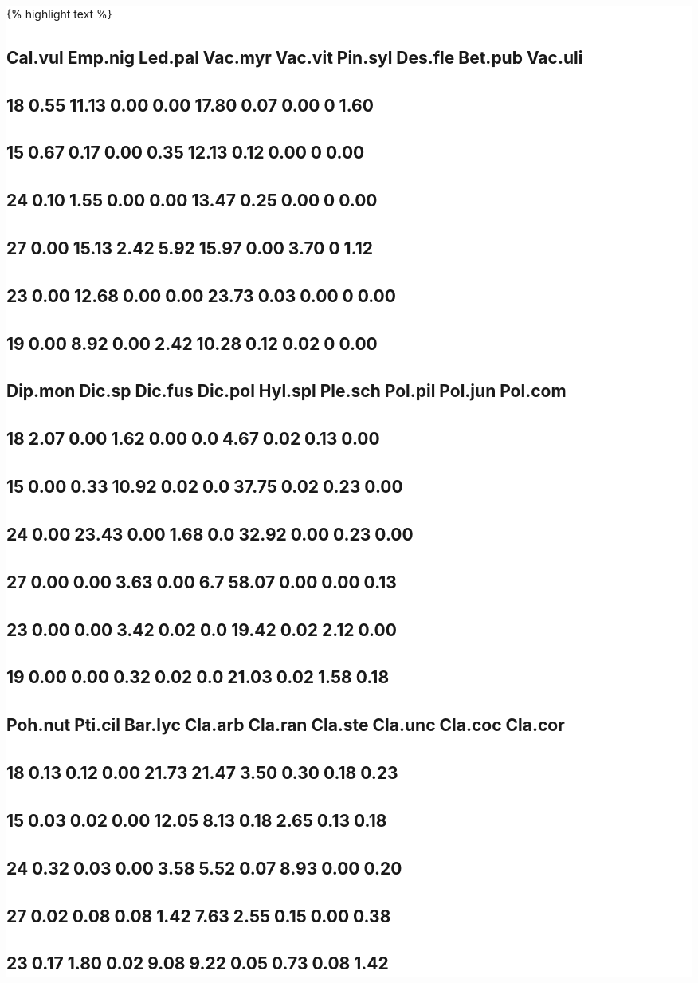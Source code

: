 
{% highlight text %}
##    Cal.vul Emp.nig Led.pal Vac.myr Vac.vit Pin.syl Des.fle Bet.pub Vac.uli
## 18    0.55   11.13    0.00    0.00   17.80    0.07    0.00       0    1.60
## 15    0.67    0.17    0.00    0.35   12.13    0.12    0.00       0    0.00
## 24    0.10    1.55    0.00    0.00   13.47    0.25    0.00       0    0.00
## 27    0.00   15.13    2.42    5.92   15.97    0.00    3.70       0    1.12
## 23    0.00   12.68    0.00    0.00   23.73    0.03    0.00       0    0.00
## 19    0.00    8.92    0.00    2.42   10.28    0.12    0.02       0    0.00
##    Dip.mon Dic.sp Dic.fus Dic.pol Hyl.spl Ple.sch Pol.pil Pol.jun Pol.com
## 18    2.07   0.00    1.62    0.00     0.0    4.67    0.02    0.13    0.00
## 15    0.00   0.33   10.92    0.02     0.0   37.75    0.02    0.23    0.00
## 24    0.00  23.43    0.00    1.68     0.0   32.92    0.00    0.23    0.00
## 27    0.00   0.00    3.63    0.00     6.7   58.07    0.00    0.00    0.13
## 23    0.00   0.00    3.42    0.02     0.0   19.42    0.02    2.12    0.00
## 19    0.00   0.00    0.32    0.02     0.0   21.03    0.02    1.58    0.18
##    Poh.nut Pti.cil Bar.lyc Cla.arb Cla.ran Cla.ste Cla.unc Cla.coc Cla.cor
## 18    0.13    0.12    0.00   21.73   21.47    3.50    0.30    0.18    0.23
## 15    0.03    0.02    0.00   12.05    8.13    0.18    2.65    0.13    0.18
## 24    0.32    0.03    0.00    3.58    5.52    0.07    8.93    0.00    0.20
## 27    0.02    0.08    0.08    1.42    7.63    2.55    0.15    0.00    0.38
## 23    0.17    1.80    0.02    9.08    9.22    0.05    0.73    0.08    1.42